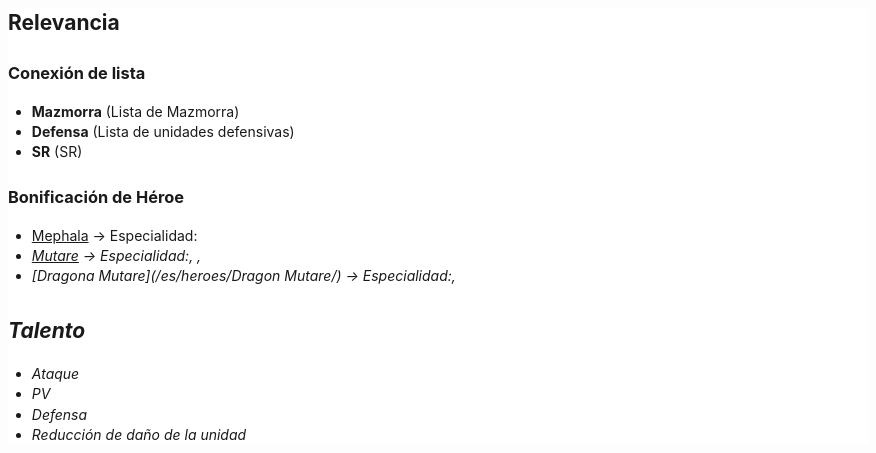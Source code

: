   <script language="JavaScript">
  function skillCalc(event) {
    var LEVEL = document.getElementById('level').value;
    var ATK = document.getElementById('atk').value;
    var TLEVEL = document.getElementById('unitlevel').value;
    let str7 = "(LEVEL*1+5)"
    let str5 = "LEVEL*2+8"
    let str6 = "LEVEL*40+160"
    let str3 = "LEVEL*80+320"
    let str4 = "LEVEL*1+4"
    let str1 = "((LEVEL*4+76))*0.01*ATK"
    let str2 = "LEVEL*1+4"
    let res="ERR";
    try {
     res = eval(str7); document.getElementById('str7').textContent = res;
     res = eval(str5); document.getElementById('str5').textContent = res;
     res = eval(str6); document.getElementById('str6').textContent = res;
     res = eval(str3); document.getElementById('str3').textContent = res;
     res = eval(str4); document.getElementById('str4').textContent = res;
     res = eval(str1); document.getElementById('str1').textContent = res;
     res = eval(str2); document.getElementById('str2').textContent = res;
    } catch (e) { log.textContent = "Issue with calculation!";}
    if (event!=null)
      event.preventDefault();
  }
  const form = document.getElementById('form');
  const log = document.getElementById('log');
  form.addEventListener('submit', skillCalc);
  window.onload = skillCalc;
  </script>
## Relevancia
### Conexión de lista

* **Mazmorra**  (Lista de Mazmorra)
* **Defensa**  (Lista de unidades defensivas)
* **SR**  (SR)

### Bonificación de Héroe
* [Mephala](/es/heroes/Mephala/)  ->   Especialidad:<i class="fas fa-star"/><i class="fas fa-star"/><i class="fas fa-star"/> 
* [Mutare](/es/heroes/Mutare/)  ->   Especialidad:<i class="fas fa-star"/>, <i class="fas fa-star"/><i class="fas fa-star"/>, <i class="fas fa-star"/><i class="fas fa-star"/><i class="fas fa-star"/> 
* [Dragona Mutare](/es/heroes/Dragon Mutare/)  ->   Especialidad:<i class="fas fa-star"/><i class="fas fa-star"/>, <i class="fas fa-star"/><i class="fas fa-star"/><i class="fas fa-star"/><i class="fas fa-star"/> 

## Talento

* Ataque
* PV
* Defensa
* Reducción de daño de la unidad
